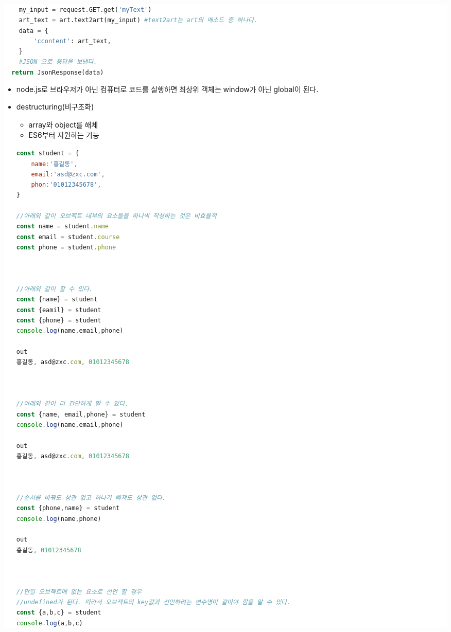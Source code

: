   ```python
      my_input = request.GET.get('myText')
      art_text = art.text2art(my_input) #text2art는 art의 메소드 중 하나다.
      data = {
          'ccontent': art_text,
      }
      #JSON 으로 응답을 보낸다.
    return JsonResponse(data)
  ```
  
  

- node.js로 브라우저가 아닌 컴퓨터로 코드를 실행하면 최상위 객체는 window가 아닌 global이 된다.



- destructuring(비구조화)

  - array와 object를 해체
  - ES6부터 지원하는 기능

  ```js
  const student = {
      name:'홍길동',
      email:'asd@zxc.com',
      phon:'01012345678',
  }
  
  //아래와 같이 오브젝트 내부의 요소들을 하나씩 작성하는 것은 비효율적
  const name = student.name
  const email = student.course
  const phone = student.phone
  
  
  
  //아래와 같이 할 수 있다.
  const {name} = student
  const {eamil} = student
  const {phone} = student
  console.log(name,email,phone)
  
  out
  홍길동, asd@zxc.com, 01012345678
  
  
  
  //아래와 같이 더 간단하게 할 수 있다.
  const {name, email,phone} = student
  console.log(name,email,phone)
  
  out
  홍길동, asd@zxc.com, 01012345678
  
  
  
  //순서를 바꿔도 상관 없고 하나가 빠져도 상관 없다.
  const {phone,name} = student
  console.log(name,phone)
  
  out
  홍길동, 01012345678
  
  
  
  //만일 오브젝트에 없는 요소로 선언 할 경우
  //undefined가 된다. 따라서 오브젝트의 key값과 선언하려는 변수명이 같아야 함을 알 수 있다.
  const {a,b,c} = student
  console.log(a,b,c)
  ```